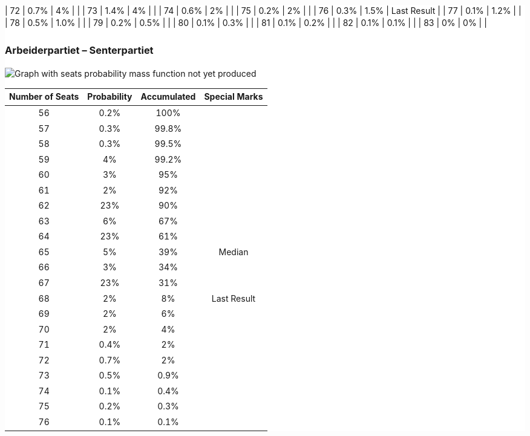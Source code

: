 | 72 | 0.7% | 4% |  |
| 73 | 1.4% | 4% |  |
| 74 | 0.6% | 2% |  |
| 75 | 0.2% | 2% |  |
| 76 | 0.3% | 1.5% | Last Result |
| 77 | 0.1% | 1.2% |  |
| 78 | 0.5% | 1.0% |  |
| 79 | 0.2% | 0.5% |  |
| 80 | 0.1% | 0.3% |  |
| 81 | 0.1% | 0.2% |  |
| 82 | 0.1% | 0.1% |  |
| 83 | 0% | 0% |  |

### Arbeiderpartiet – Senterpartiet

![Graph with seats probability mass function not yet produced](2018-04-09-Norstat-coalitions-seats-pmf-ap–sp.png "Seats Probability Mass Function")

| Number of Seats | Probability | Accumulated | Special Marks |
|:---------------:|:-----------:|:-----------:|:-------------:|
| 56 | 0.2% | 100% |  |
| 57 | 0.3% | 99.8% |  |
| 58 | 0.3% | 99.5% |  |
| 59 | 4% | 99.2% |  |
| 60 | 3% | 95% |  |
| 61 | 2% | 92% |  |
| 62 | 23% | 90% |  |
| 63 | 6% | 67% |  |
| 64 | 23% | 61% |  |
| 65 | 5% | 39% | Median |
| 66 | 3% | 34% |  |
| 67 | 23% | 31% |  |
| 68 | 2% | 8% | Last Result |
| 69 | 2% | 6% |  |
| 70 | 2% | 4% |  |
| 71 | 0.4% | 2% |  |
| 72 | 0.7% | 2% |  |
| 73 | 0.5% | 0.9% |  |
| 74 | 0.1% | 0.4% |  |
| 75 | 0.2% | 0.3% |  |
| 76 | 0.1% | 0.1% |  |